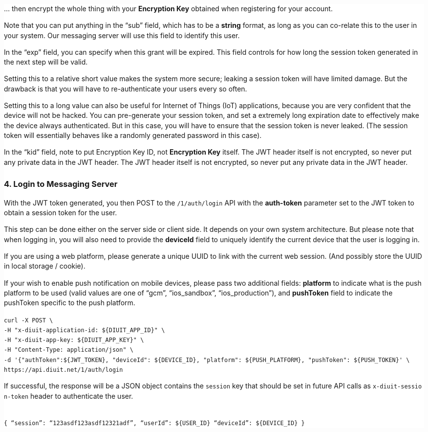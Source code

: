 … then encrypt the whole thing with your **Encryption Key** obtained when registering for your account.

Note that you can put anything in the “sub” field, which has to be a **string** format, as long as you can co-relate this to the user in your system. Our messaging server will use this field to identify this user.

In the “exp” field, you can specify when this grant will be expired. This field controls for how long the session token generated in the next step will be valid.

Setting this to a relative short value makes the system more secure; leaking a session token will have limited damage. But the drawback is that you will have to re-authenticate your users every so often.

Setting this to a long value can also be useful for Internet of Things (IoT) applications, because you are very confident that the device will not be hacked. You can pre-generate your session token, and set a extremely long expiration date to effectively make the device always authenticated. But in this case, you will have to ensure that the session token is never leaked. (The session token will essentially behaves like a randomly generated password in this case).

In the “kid” field, note to put Encryption Key ID, not **Encryption Key** itself. The JWT header itself is not encrypted, so never put any private data in the JWT header. The JWT header itself is not encrypted, so never put any private data in the JWT header.

### **4\. Login to Messaging Server**

With the JWT token generated, you then POST to the `/1/auth/login` API with the **auth-token** parameter set to the JWT token to obtain a session token for the user.

This step can be done either on the server side or client side. It depends on your own system architecture. But please note that when logging in, you will also need to provide the **deviceId** field to uniquely identify the current device that the user is logging in.

If you are using a web platform, please generate a unique UUID to link with the current web session. (And possibly store the UUID in local storage / cookie).

If your wish to enable push notification on mobile devices, please pass two additional fields: **platform** to indicate what is the push platform to be used (valid values are one of “gcm”, “ios_sandbox”, “ios_production”), and **pushToken** field to indicate the pushToken specific to the push platform.

    curl -X POST \
    -H "x-diuit-application-id: ${DIUIT_APP_ID}" \
    -H "x-diuit-app-key: ${DIUIT_APP_KEY}" \
    -H "Content-Type: application/json" \
    -d '{"authToken":${JWT_TOKEN}, "deviceId": ${DEVICE_ID}, "platform": ${PUSH_PLATFORM}, "pushToken": ${PUSH_TOKEN}' \
    https://api.diuit.net/1/auth/login

If successful, the response will be a JSON object contains the `session` key that should be set in future API calls as `x-diuit-session-token` header to authenticate the user.

```success

{ “session”: “123asdf123asdf12321adf”, “userId”: ${USER_ID} “deviceId”: ${DEVICE_ID} }

```
